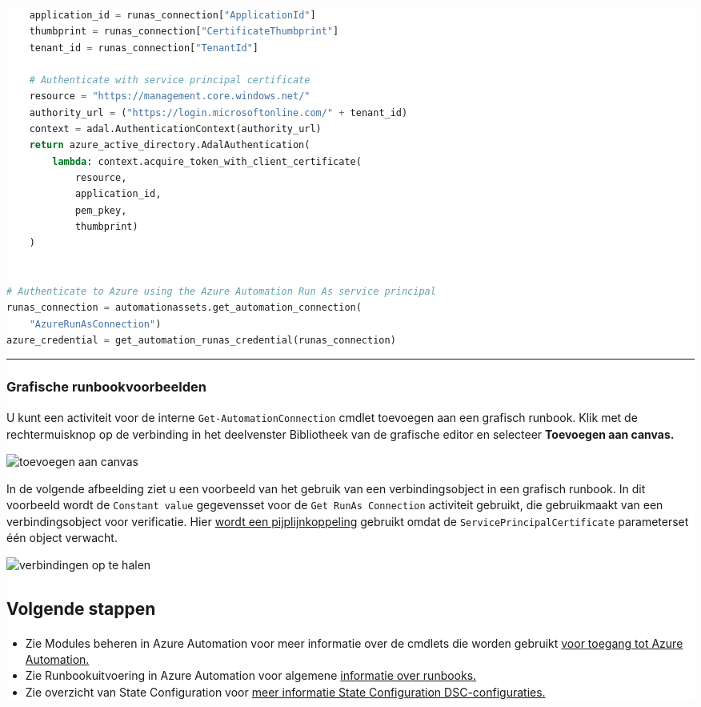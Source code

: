 ```python
    application_id = runas_connection["ApplicationId"]
    thumbprint = runas_connection["CertificateThumbprint"]
    tenant_id = runas_connection["TenantId"]

    # Authenticate with service principal certificate
    resource = "https://management.core.windows.net/"
    authority_url = ("https://login.microsoftonline.com/" + tenant_id)
    context = adal.AuthenticationContext(authority_url)
    return azure_active_directory.AdalAuthentication(
        lambda: context.acquire_token_with_client_certificate(
            resource,
            application_id,
            pem_pkey,
            thumbprint)
    )


# Authenticate to Azure using the Azure Automation Run As service principal
runas_connection = automationassets.get_automation_connection(
    "AzureRunAsConnection")
azure_credential = get_automation_runas_credential(runas_connection)
```

---

### <a name="graphical-runbook-examples"></a>Grafische runbookvoorbeelden

U kunt een activiteit voor de interne `Get-AutomationConnection` cmdlet toevoegen aan een grafisch runbook. Klik met de rechtermuisknop op de verbinding in het deelvenster Bibliotheek van de grafische editor en selecteer **Toevoegen aan canvas.**

![toevoegen aan canvas](media/automation-connections/connection-add-canvas.png)

In de volgende afbeelding ziet u een voorbeeld van het gebruik van een verbindingsobject in een grafisch runbook. In dit voorbeeld wordt de `Constant value` gegevensset voor de `Get RunAs Connection` activiteit gebruikt, die gebruikmaakt van een verbindingsobject voor verificatie. Hier [wordt een pijplijnkoppeling](automation-graphical-authoring-intro.md#use-links-for-workflow) gebruikt omdat de `ServicePrincipalCertificate` parameterset één object verwacht.

![verbindingen op te halen](media/automation-connections/automation-get-connection-object.png)

## <a name="next-steps"></a>Volgende stappen

* Zie Modules beheren in Azure Automation voor meer informatie over de cmdlets die worden gebruikt [voor toegang tot Azure Automation.](shared-resources/modules.md)
* Zie Runbookuitvoering in Azure Automation voor algemene [informatie over runbooks.](automation-runbook-execution.md)
* Zie overzicht van State Configuration voor [meer informatie State Configuration DSC-configuraties.](automation-dsc-overview.md)
